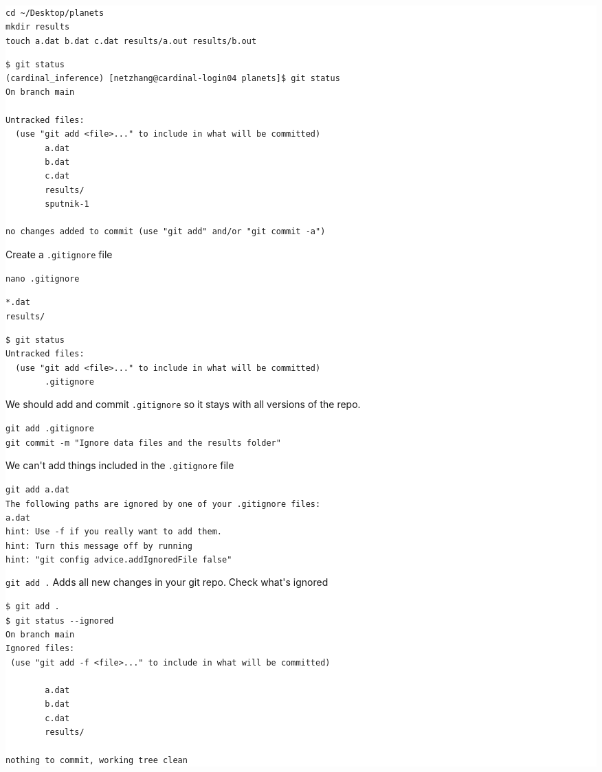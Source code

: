 
```
cd ~/Desktop/planets
mkdir results
touch a.dat b.dat c.dat results/a.out results/b.out
```

```
$ git status
(cardinal_inference) [netzhang@cardinal-login04 planets]$ git status
On branch main

Untracked files:
  (use "git add <file>..." to include in what will be committed)
        a.dat
        b.dat
        c.dat
        results/
        sputnik-1

no changes added to commit (use "git add" and/or "git commit -a")
```

Create a `.gitignore` file
```
nano .gitignore
```
```
*.dat        
results/
```
```
$ git status
Untracked files:
  (use "git add <file>..." to include in what will be committed)
        .gitignore
```
We should add and commit `.gitignore` so it stays with all versions of the repo.
```
git add .gitignore
git commit -m "Ignore data files and the results folder"
```
We can't add things included in the `.gitignore` file
```
git add a.dat
The following paths are ignored by one of your .gitignore files:
a.dat
hint: Use -f if you really want to add them.
hint: Turn this message off by running
hint: "git config advice.addIgnoredFile false"
```

`git add .` Adds all new changes in your git repo. Check what's ignored 
```
$ git add .
$ git status --ignored
On branch main
Ignored files:
 (use "git add -f <file>..." to include in what will be committed)

        a.dat
        b.dat
        c.dat
        results/

nothing to commit, working tree clean
```
